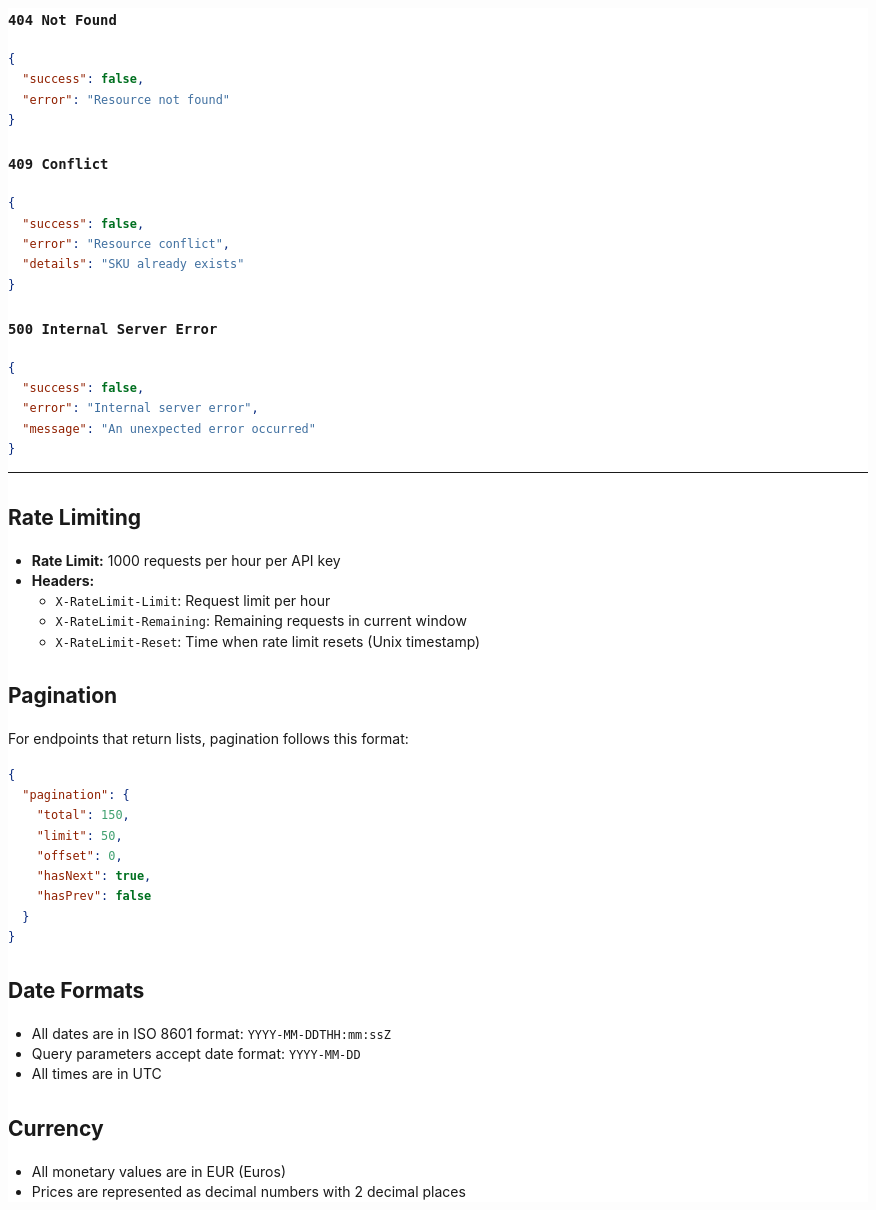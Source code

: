 ### `404 Not Found`
```json
{
  "success": false,
  "error": "Resource not found"
}
```

### `409 Conflict`
```json
{
  "success": false,
  "error": "Resource conflict",
  "details": "SKU already exists"
}
```

### `500 Internal Server Error`
```json
{
  "success": false,
  "error": "Internal server error",
  "message": "An unexpected error occurred"
}
```

---

## Rate Limiting

- **Rate Limit:** 1000 requests per hour per API key
- **Headers:**
  - `X-RateLimit-Limit`: Request limit per hour
  - `X-RateLimit-Remaining`: Remaining requests in current window
  - `X-RateLimit-Reset`: Time when rate limit resets (Unix timestamp)

## Pagination

For endpoints that return lists, pagination follows this format:

```json
{
  "pagination": {
    "total": 150,
    "limit": 50,
    "offset": 0,
    "hasNext": true,
    "hasPrev": false
  }
}
```

## Date Formats

- All dates are in ISO 8601 format: `YYYY-MM-DDTHH:mm:ssZ`
- Query parameters accept date format: `YYYY-MM-DD`
- All times are in UTC

## Currency

- All monetary values are in EUR (Euros)
- Prices are represented as decimal numbers with 2 decimal places
